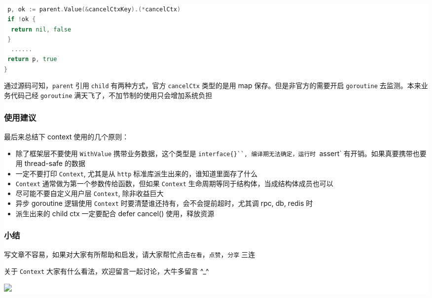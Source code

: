 ```go
 p, ok := parent.Value(&cancelCtxKey).(*cancelCtx)
 if !ok {
  return nil, false
 }
  ......
 return p, true
}
```
通过源码可知，`parent` 引用 `child` 有两种方式，官方 `cancelCtx` 类型的是用 map 保存。但是非官方的需要开启 `goroutine` 去监测。本来业务代码己经 `goroutine` 满天飞了，不加节制的使用只会增加系统负担

### 使用建议
最后来总结下 context 使用的几个原则：

* 除了框架层不要使用 `WithValue` 携带业务数据，这个类型是 `interface{}``, 编译期无法确定，运行时 `assert` 有开销。如果真要携带也要用 thread-safe 的数据
* 一定不要打印 `Context`, 尤其是从 `http` 标准库派生出来的，谁知道里面存了什么
* `Context` 通常做为第一个参数传给函数，但如果 `Context` 生命周期等同于结构体，当成结构体成员也可以
* 尽可能不要自定义用户层 `Context`, 除非收益巨大
* 异步 goroutine 逻辑使用 `Context` 时要清楚谁还持有，会不会提前超时，尤其调 rpc, db, redis 时
* 派生出来的 child ctx 一定要配合 defer cancel() 使用，释放资源


### 小结 
写文章不容易，如果对大家有所帮助和启发，请大家帮忙点击`在看`，`点赞`，`分享` 三连

关于 `Context` 大家有什么看法，欢迎留言一起讨论，大牛多留言 ^_^

![](https://gitee.com/dongzerun/images/raw/master/img/dongzerun-weixin-code.png)